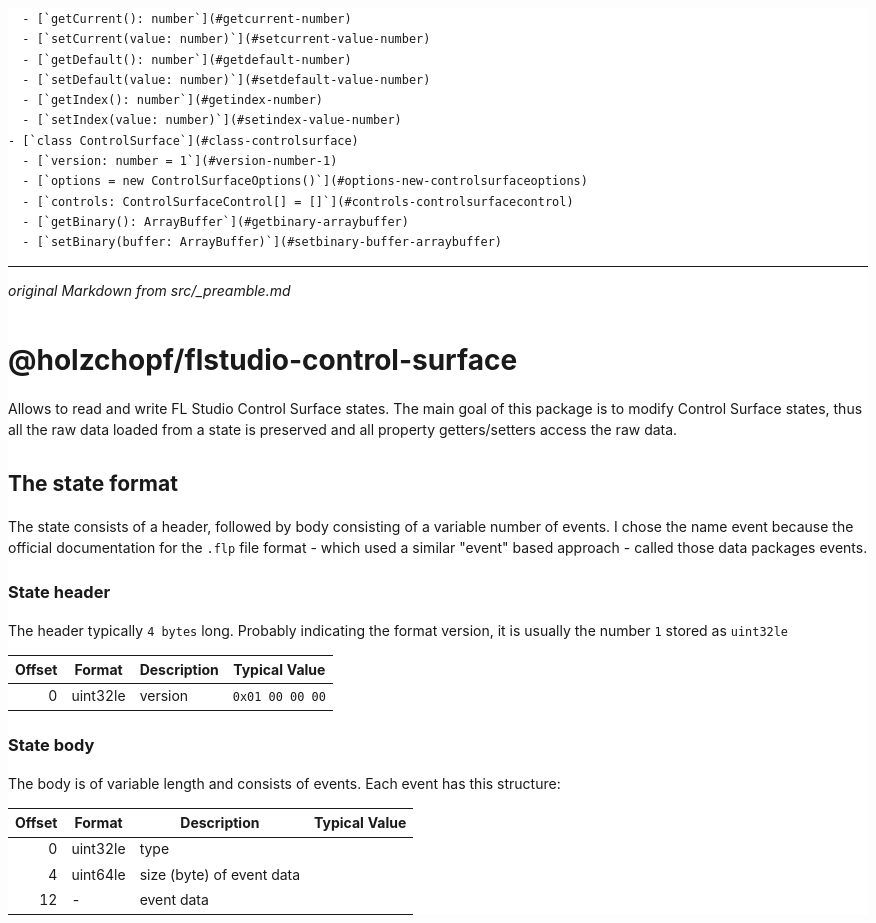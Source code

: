       - [`getCurrent(): number`](#getcurrent-number)
      - [`setCurrent(value: number)`](#setcurrent-value-number)
      - [`getDefault(): number`](#getdefault-number)
      - [`setDefault(value: number)`](#setdefault-value-number)
      - [`getIndex(): number`](#getindex-number)
      - [`setIndex(value: number)`](#setindex-value-number)
    - [`class ControlSurface`](#class-controlsurface)
      - [`version: number = 1`](#version-number-1)
      - [`options = new ControlSurfaceOptions()`](#options-new-controlsurfaceoptions)
      - [`controls: ControlSurfaceControl[] = []`](#controls-controlsurfacecontrol)
      - [`getBinary(): ArrayBuffer`](#getbinary-arraybuffer)
      - [`setBinary(buffer: ArrayBuffer)`](#setbinary-buffer-arraybuffer)


---

*original Markdown from src/_preamble.md*

<div id="holzchopf-flstudio-control-surface"></div>

# @holzchopf/flstudio-control-surface

Allows to read and write FL Studio Control Surface states. The main goal of this package is to modify Control Surface states, thus all the raw data loaded from a state is preserved and all property getters/setters access the raw data.

<div id="the-state-format"></div>

## The state format

The state consists of a header, followed by body consisting of a variable number of events. I chose the name event because the official documentation for the `.flp` file format - which used a similar "event" based approach - called those data packages events.

<div id="state-header"></div>

### State header

The header typically `4 bytes` long. Probably indicating the format version, it is usually the number `1` stored as `uint32le`

| Offset  | Format    | Description | Typical Value
| ---:    | ---       | ---         | ---
| 0       | uint32le  | version     | `0x01 00 00 00`

<div id="state-body"></div>

### State body

The body is of variable length and consists of events. Each event has this structure:

| Offset  | Format    | Description | Typical Value
| ---:    | ---       | ---         | ---
| 0       | uint32le  | type
| 4       | uint64le  | size (byte) of event data
| 12      | -         | event data
